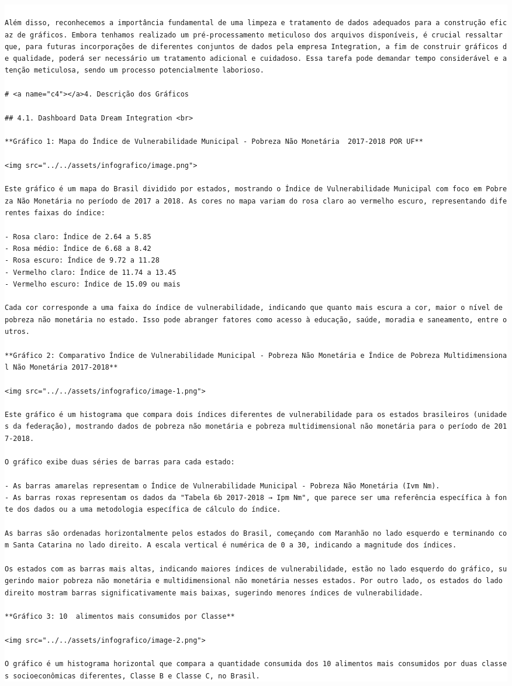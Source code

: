   ```CMD

Além disso, reconhecemos a importância fundamental de uma limpeza e tratamento de dados adequados para a construção eficaz de gráficos. Embora tenhamos realizado um pré-processamento meticuloso dos arquivos disponíveis, é crucial ressaltar que, para futuras incorporações de diferentes conjuntos de dados pela empresa Integration, a fim de construir gráficos de qualidade, poderá ser necessário um tratamento adicional e cuidadoso. Essa tarefa pode demandar tempo considerável e atenção meticulosa, sendo um processo potencialmente laborioso.

# <a name="c4"></a>4. Descrição dos Gráficos

## 4.1. Dashboard Data Dream Integration <br> 

**Gráfico 1: Mapa do Índice de Vulnerabilidade Municipal - Pobreza Não Monetária  2017-2018 POR UF**

<img src="../../assets/infografico/image.png"> 

Este gráfico é um mapa do Brasil dividido por estados, mostrando o Índice de Vulnerabilidade Municipal com foco em Pobreza Não Monetária no período de 2017 a 2018. As cores no mapa variam do rosa claro ao vermelho escuro, representando diferentes faixas do índice:

- Rosa claro: Índice de 2.64 a 5.85
- Rosa médio: Índice de 6.68 a 8.42
- Rosa escuro: Índice de 9.72 a 11.28
- Vermelho claro: Índice de 11.74 a 13.45
- Vermelho escuro: Índice de 15.09 ou mais

Cada cor corresponde a uma faixa do índice de vulnerabilidade, indicando que quanto mais escura a cor, maior o nível de pobreza não monetária no estado. Isso pode abranger fatores como acesso à educação, saúde, moradia e saneamento, entre outros.

**Gráfico 2: Comparativo Índice de Vulnerabilidade Municipal - Pobreza Não Monetária e Índice de Pobreza Multidimensional Não Monetária 2017-2018**

<img src="../../assets/infografico/image-1.png"> 

Este gráfico é um histograma que compara dois índices diferentes de vulnerabilidade para os estados brasileiros (unidades da federação), mostrando dados de pobreza não monetária e pobreza multidimensional não monetária para o período de 2017-2018.

O gráfico exibe duas séries de barras para cada estado:

- As barras amarelas representam o Índice de Vulnerabilidade Municipal - Pobreza Não Monetária (Ivm Nm).
- As barras roxas representam os dados da "Tabela 6b 2017-2018 → Ipm Nm", que parece ser uma referência específica à fonte dos dados ou a uma metodologia específica de cálculo do índice.

As barras são ordenadas horizontalmente pelos estados do Brasil, começando com Maranhão no lado esquerdo e terminando com Santa Catarina no lado direito. A escala vertical é numérica de 0 a 30, indicando a magnitude dos índices.

Os estados com as barras mais altas, indicando maiores índices de vulnerabilidade, estão no lado esquerdo do gráfico, sugerindo maior pobreza não monetária e multidimensional não monetária nesses estados. Por outro lado, os estados do lado direito mostram barras significativamente mais baixas, sugerindo menores índices de vulnerabilidade.

**Gráfico 3: 10  alimentos mais consumidos por Classe**

<img src="../../assets/infografico/image-2.png"> 

O gráfico é um histograma horizontal que compara a quantidade consumida dos 10 alimentos mais consumidos por duas classes socioeconômicas diferentes, Classe B e Classe C, no Brasil.

   ```